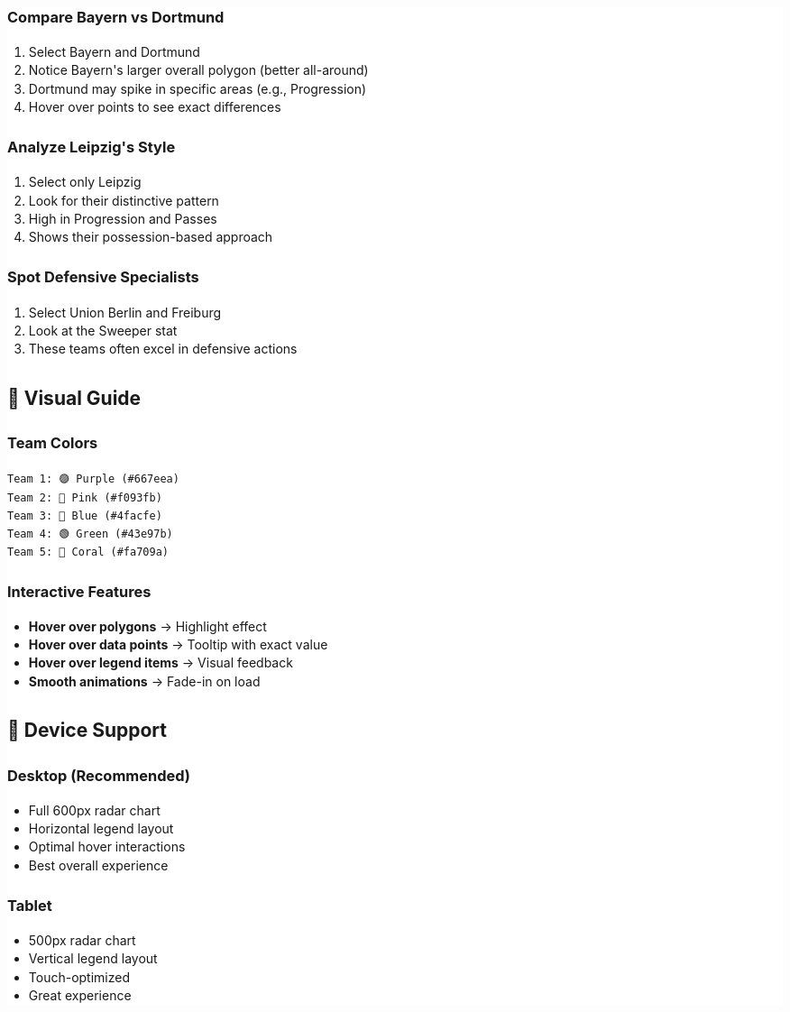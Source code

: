 ### Compare Bayern vs Dortmund
1. Select Bayern and Dortmund
2. Notice Bayern's larger overall polygon (better all-around)
3. Dortmund may spike in specific areas (e.g., Progression)
4. Hover over points to see exact differences

### Analyze Leipzig's Style
1. Select only Leipzig
2. Look for their distinctive pattern
3. High in Progression and Passes
4. Shows their possession-based approach

### Spot Defensive Specialists
1. Select Union Berlin and Freiburg
2. Look at the Sweeper stat
3. These teams often excel in defensive actions

## 🎨 Visual Guide

### Team Colors
```
Team 1: 🟣 Purple (#667eea)
Team 2: 🌸 Pink (#f093fb)
Team 3: 🔵 Blue (#4facfe)
Team 4: 🟢 Green (#43e97b)
Team 5: 🧡 Coral (#fa709a)
```

### Interactive Features
- **Hover over polygons** → Highlight effect
- **Hover over data points** → Tooltip with exact value
- **Hover over legend items** → Visual feedback
- **Smooth animations** → Fade-in on load

## 📱 Device Support

### Desktop (Recommended)
- Full 600px radar chart
- Horizontal legend layout
- Optimal hover interactions
- Best overall experience

### Tablet
- 500px radar chart
- Vertical legend layout
- Touch-optimized
- Great experience

